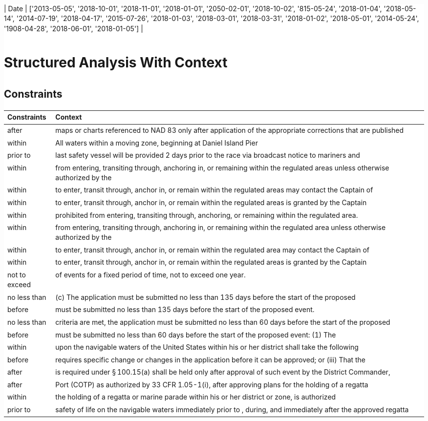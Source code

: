 | Date        | ['2013-05-05', '2018-10-01', '2018-11-01', '2018-01-01', '2050-02-01', '2018-10-02', '815-05-24', '2018-01-04', '2018-05-14', '2014-07-19', '2018-04-17', '2015-07-26', '2018-01-03', '2018-03-01', '2018-03-31', '2018-01-02', '2018-05-01', '2014-05-24', '1908-04-28', '2018-06-01', '2018-01-05']                                                                                                                                                                                                                                                                                                                                                                                                                                                                                                                                                                                                                                                                                                                                                                                                                                                                                                                                                                                                                                                                                                                                                                                                                                                                                                                                                                   |


# Structured Analysis With Context

 


## Constraints

| Constraints   | Context                                                                                                                                                           |
|:--------------|:------------------------------------------------------------------------------------------------------------------------------------------------------------------|
| after         | maps or charts referenced to NAD 83 only after application of the appropriate corrections that are published                                                      |
| within        | All waters  within a moving zone, beginning at Daniel Island Pier                                                                                                 |
| prior to      | last safety vessel will be provided 2 days prior to the race via broadcast notice to mariners and                                                                 |
| within        | from entering, transiting through, anchoring in, or remaining within the regulated areas unless otherwise authorized by the                                       |
| within        | to enter, transit through, anchor in, or remain within the regulated areas may contact the Captain of                                                             |
| within        | to enter, transit through, anchor in, or remain within the regulated areas is granted by the Captain                                                              |
| within        | prohibited from entering, transiting through, anchoring, or remaining within  the regulated area.                                                                 |
| within        | from entering, transiting through, anchoring in, or remaining within the regulated area unless otherwise authorized by the                                        |
| within        | to enter, transit through, anchor in, or remain within the regulated area may contact the Captain of                                                              |
| within        | to enter, transit through, anchor in, or remain within the regulated areas is granted by the Captain                                                              |
| not to exceed | of events for a fixed period of time, not to exceed  one year.                                                                                                    |
| no less than  | (c) The application must be submitted  no less than 135 days before the start of the proposed                                                                     |
| before        | must be submitted no less than 135 days before  the start of the proposed event.                                                                                  |
| no less than  | criteria are met, the application must be submitted no less than 60 days before the start of the proposed                                                         |
| before        | must be submitted no less than 60 days before the start of the proposed event: (1) The                                                                            |
| within        | upon the navigable waters of the United States within his or her district shall take the following                                                                |
| before        | requires specific change or changes in the application before it can be approved; or (iii) That the                                                               |
| after         | is required under &#167;&#8201;100.15(a) shall be held only after approval of such event by the District Commander,                                               |
| after         | Port (COTP) as authorized by 33 CFR 1.05-1(i), after approving plans for the holding of a regatta                                                                 |
| within        | the holding of a regatta or marine parade within his or her district or zone, is authorized                                                                       |
| prior to      | safety of life on the navigable waters immediately prior to , during, and immediately after the approved regatta                                                  |